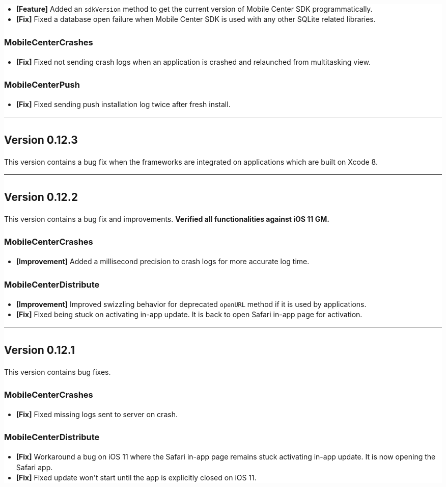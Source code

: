 * **[Feature]** Added an `sdkVersion` method to get the current version of Mobile Center SDK programmatically.
* **[Fix]** Fixed a database open failure when Mobile Center SDK is used with any other SQLite related libraries.

### MobileCenterCrashes

* **[Fix]** Fixed not sending crash logs when an application is crashed and relaunched from multitasking view.

### MobileCenterPush

* **[Fix]** Fixed sending push installation log twice after fresh install.

___

## Version 0.12.3

This version contains a bug fix when the frameworks are integrated on applications which are built on Xcode 8.

___

## Version 0.12.2

This version contains a bug fix and improvements. **Verified all functionalities against iOS 11 GM.**

### MobileCenterCrashes

* **[Improvement]** Added a millisecond precision to crash logs for more accurate log time.

### MobileCenterDistribute

* **[Improvement]** Improved swizzling behavior for deprecated `openURL` method if it is used by applications.
* **[Fix]** Fixed being stuck on activating in-app update. It is back to open Safari in-app page for activation.

___

## Version 0.12.1

This version contains bug fixes.

### MobileCenterCrashes

* **[Fix]** Fixed missing logs sent to server on crash.

### MobileCenterDistribute

* **[Fix]** Workaround a bug on iOS 11 where the Safari in-app page remains stuck activating in-app update. It is now opening the Safari app.
* **[Fix]** Fixed update won't start until the app is explicitly closed on iOS 11.
